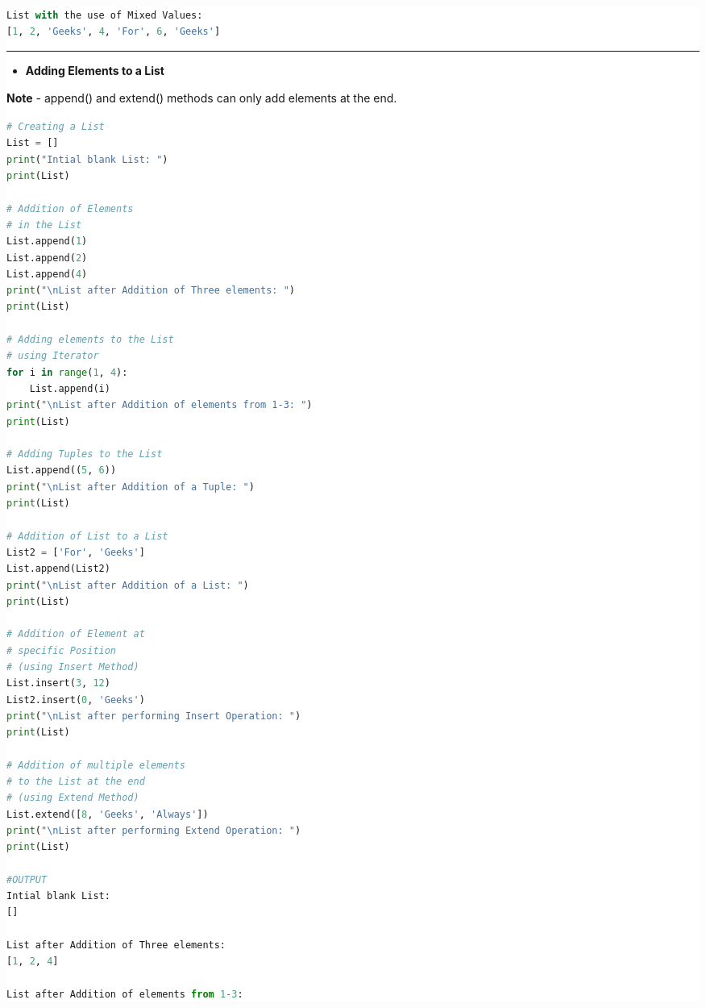 ```python
List with the use of Mixed Values: 
[1, 2, 'Geeks', 4, 'For', 6, 'Geeks']
```
---
* **Adding Elements to a List**

**Note** - append() and extend() methods can only add elements at the end.


```python
# Creating a List
List = []
print("Intial blank List: ")
print(List)

# Addition of Elements 
# in the List
List.append(1)
List.append(2)
List.append(4)
print("\nList after Addition of Three elements: ")
print(List)

# Adding elements to the List
# using Iterator
for i in range(1, 4):
    List.append(i)
print("\nList after Addition of elements from 1-3: ")
print(List)

# Adding Tuples to the List
List.append((5, 6))
print("\nList after Addition of a Tuple: ")
print(List)

# Addition of List to a List
List2 = ['For', 'Geeks']
List.append(List2)
print("\nList after Addition of a List: ")
print(List)

# Addition of Element at 
# specific Position
# (using Insert Method)
List.insert(3, 12)
List2.insert(0, 'Geeks')
print("\nList after performing Insert Operation: ")
print(List)

# Addition of multiple elements
# to the List at the end
# (using Extend Method)
List.extend([8, 'Geeks', 'Always'])
print("\nList after performing Extend Operation: ")
print(List)

#OUTPUT
Intial blank List: 
[]

List after Addition of Three elements: 
[1, 2, 4]

List after Addition of elements from 1-3: 
```
